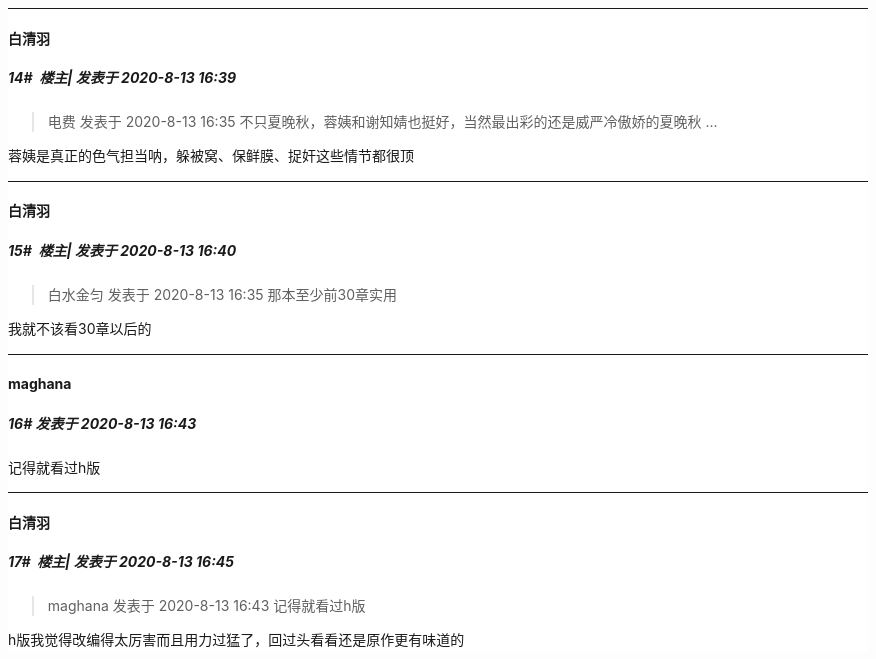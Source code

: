 
*****

####  白清羽  
##### 14#         楼主| 发表于 2020-8-13 16:39



<blockquote>电费 发表于 2020-8-13 16:35
不只夏晚秋，蓉姨和谢知婧也挺好，当然最出彩的还是威严冷傲娇的夏晚秋 ...</blockquote>
蓉姨是真正的色气担当呐，躲被窝、保鲜膜、捉奸这些情节都很顶







*****

####  白清羽  
##### 15#         楼主| 发表于 2020-8-13 16:40



<blockquote>白水金匀 发表于 2020-8-13 16:35
那本至少前30章实用</blockquote>
我就不该看30章以后的







*****

####  maghana  
##### 16#       发表于 2020-8-13 16:43




记得就看过h版







*****

####  白清羽  
##### 17#         楼主| 发表于 2020-8-13 16:45



<blockquote>maghana 发表于 2020-8-13 16:43
记得就看过h版</blockquote>
h版我觉得改编得太厉害而且用力过猛了，回过头看看还是原作更有味道的






